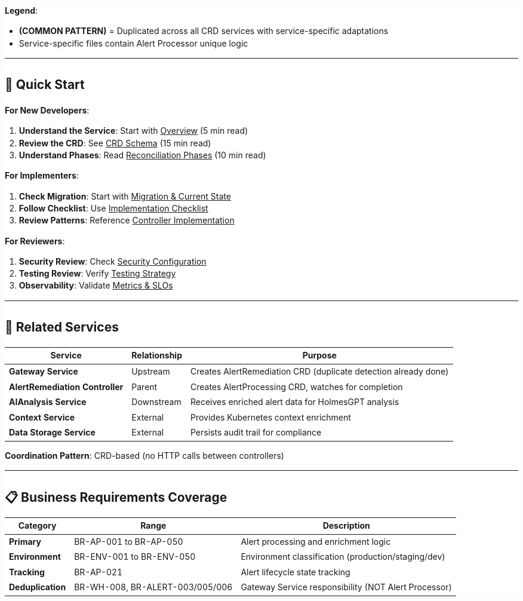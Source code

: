 **Legend**:
- **(COMMON PATTERN)** = Duplicated across all CRD services with service-specific adaptations
- Service-specific files contain Alert Processor unique logic

---

## 🚀 Quick Start

**For New Developers**:
1. **Understand the Service**: Start with [Overview](./overview.md) (5 min read)
2. **Review the CRD**: See [CRD Schema](./crd-schema.md) (15 min read)
3. **Understand Phases**: Read [Reconciliation Phases](./reconciliation-phases.md) (10 min read)

**For Implementers**:
1. **Check Migration**: Start with [Migration & Current State](./migration-current-state.md)
2. **Follow Checklist**: Use [Implementation Checklist](./implementation-checklist.md)
3. **Review Patterns**: Reference [Controller Implementation](./controller-implementation.md)

**For Reviewers**:
1. **Security Review**: Check [Security Configuration](./security-configuration.md)
2. **Testing Review**: Verify [Testing Strategy](./testing-strategy.md)
3. **Observability**: Validate [Metrics & SLOs](./metrics-slos.md)

---

## 🔗 Related Services

| Service | Relationship | Purpose |
|---------|--------------|---------|
| **Gateway Service** | Upstream | Creates AlertRemediation CRD (duplicate detection already done) |
| **AlertRemediation Controller** | Parent | Creates AlertProcessing CRD, watches for completion |
| **AIAnalysis Service** | Downstream | Receives enriched alert data for HolmesGPT analysis |
| **Context Service** | External | Provides Kubernetes context enrichment |
| **Data Storage Service** | External | Persists audit trail for compliance |

**Coordination Pattern**: CRD-based (no HTTP calls between controllers)

---

## 📋 Business Requirements Coverage

| Category | Range | Description |
|----------|-------|-------------|
| **Primary** | BR-AP-001 to BR-AP-050 | Alert processing and enrichment logic |
| **Environment** | BR-ENV-001 to BR-ENV-050 | Environment classification (production/staging/dev) |
| **Tracking** | BR-AP-021 | Alert lifecycle state tracking |
| **Deduplication** | BR-WH-008, BR-ALERT-003/005/006 | Gateway Service responsibility (NOT Alert Processor) |
